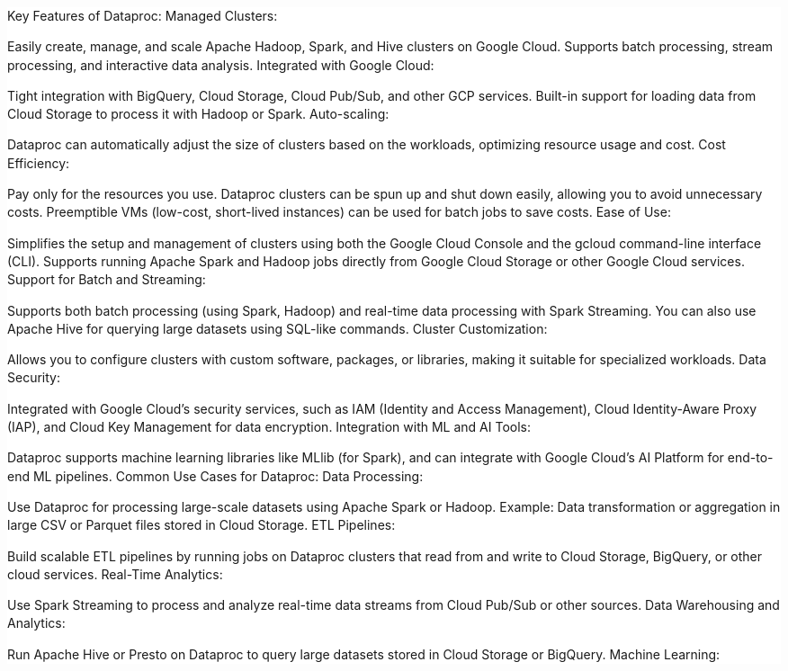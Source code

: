 Key Features of Dataproc:
Managed Clusters:

Easily create, manage, and scale Apache Hadoop, Spark, and Hive clusters on Google Cloud.
Supports batch processing, stream processing, and interactive data analysis.
Integrated with Google Cloud:

Tight integration with BigQuery, Cloud Storage, Cloud Pub/Sub, and other GCP services.
Built-in support for loading data from Cloud Storage to process it with Hadoop or Spark.
Auto-scaling:

Dataproc can automatically adjust the size of clusters based on the workloads, optimizing resource usage and cost.
Cost Efficiency:

Pay only for the resources you use. Dataproc clusters can be spun up and shut down easily, allowing you to avoid unnecessary costs.
Preemptible VMs (low-cost, short-lived instances) can be used for batch jobs to save costs.
Ease of Use:

Simplifies the setup and management of clusters using both the Google Cloud Console and the gcloud command-line interface (CLI).
Supports running Apache Spark and Hadoop jobs directly from Google Cloud Storage or other Google Cloud services.
Support for Batch and Streaming:

Supports both batch processing (using Spark, Hadoop) and real-time data processing with Spark Streaming.
You can also use Apache Hive for querying large datasets using SQL-like commands.
Cluster Customization:

Allows you to configure clusters with custom software, packages, or libraries, making it suitable for specialized workloads.
Data Security:

Integrated with Google Cloud’s security services, such as IAM (Identity and Access Management), Cloud Identity-Aware Proxy (IAP), and Cloud Key Management for data encryption.
Integration with ML and AI Tools:

Dataproc supports machine learning libraries like MLlib (for Spark), and can integrate with Google Cloud’s AI Platform for end-to-end ML pipelines.
Common Use Cases for Dataproc:
Data Processing:

Use Dataproc for processing large-scale datasets using Apache Spark or Hadoop.
Example: Data transformation or aggregation in large CSV or Parquet files stored in Cloud Storage.
ETL Pipelines:

Build scalable ETL pipelines by running jobs on Dataproc clusters that read from and write to Cloud Storage, BigQuery, or other cloud services.
Real-Time Analytics:

Use Spark Streaming to process and analyze real-time data streams from Cloud Pub/Sub or other sources.
Data Warehousing and Analytics:

Run Apache Hive or Presto on Dataproc to query large datasets stored in Cloud Storage or BigQuery.
Machine Learning:
